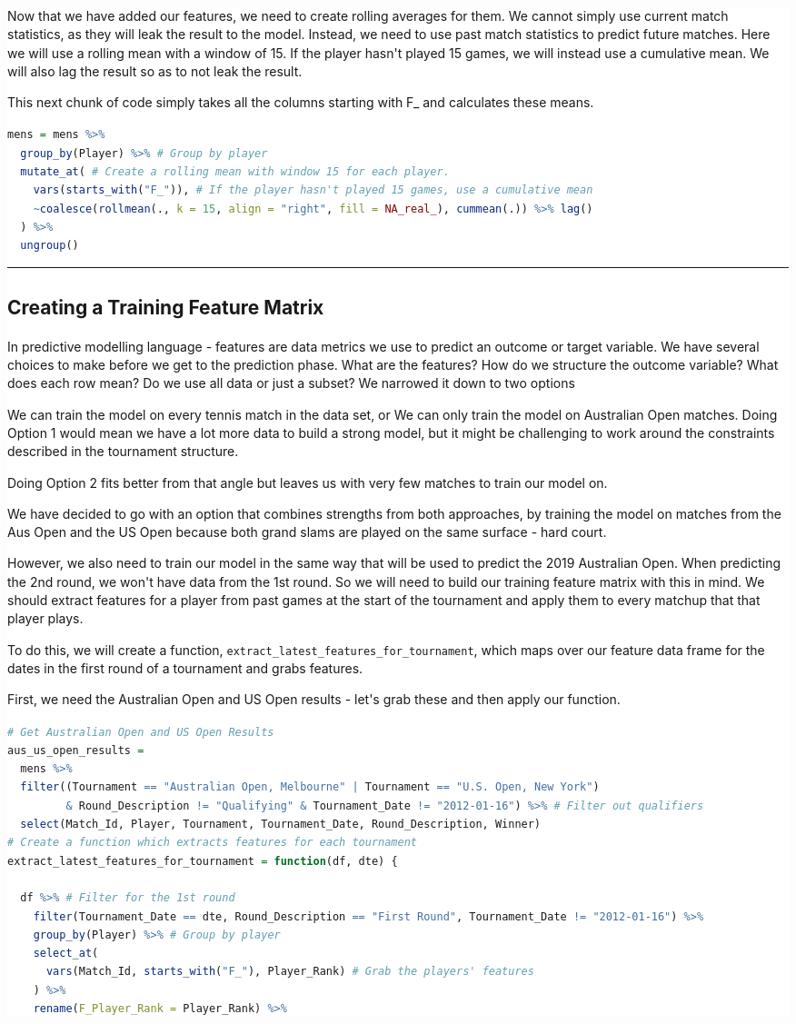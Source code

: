 Now that we have added our features, we need to create rolling averages for them. We cannot simply use current match statistics, as they will leak the result to the model. Instead, we need to use past match statistics to predict future matches. Here we will use a rolling mean with a window of 15. If the player hasn't played 15 games, we will instead use a cumulative mean. We will also lag the result so as to not leak the result.

This next chunk of code simply takes all the columns starting with F_ and calculates these means.

``` r
mens = mens %>% 
  group_by(Player) %>% # Group by player
  mutate_at( # Create a rolling mean with window 15 for each player. 
    vars(starts_with("F_")), # If the player hasn't played 15 games, use a cumulative mean
    ~coalesce(rollmean(., k = 15, align = "right", fill = NA_real_), cummean(.)) %>% lag()
  ) %>%
  ungroup()
```

---
## Creating a Training Feature Matrix
In predictive modelling language - features are data metrics we use to predict an outcome or target variable. We have several choices to make before we get to the prediction phase. What are the features? How do we structure the outcome variable? What does each row mean? Do we use all data or just a subset? We narrowed it down to two options

We can train the model on every tennis match in the data set, or
We can only train the model on Australian Open matches.
Doing Option 1 would mean we have a lot more data to build a strong model, but it might be challenging to work around the constraints described in the tournament structure.

Doing Option 2 fits better from that angle but leaves us with very few matches to train our model on.
 
We have decided to go with an option that combines strengths from both approaches, by training the model on matches from the Aus Open and the US Open because both grand slams are played on the same surface - hard court.

However, we also need to train our model in the same way that will be used to predict the 2019 Australian Open. When predicting the 2nd round, we won't have data from the 1st round. So we will need to build our training feature matrix with this in mind. We should extract features for a player from past games at the start of the tournament and apply them to every matchup that that player plays.

To do this, we will create a function, `extract_latest_features_for_tournament`, which maps over our feature data frame for the dates in the first round of a tournament and grabs features.

First, we need the Australian Open and US Open results - let's grab these and then apply our function.

``` r
# Get Australian Open and US Open Results
aus_us_open_results = 
  mens %>%
  filter((Tournament == "Australian Open, Melbourne" | Tournament == "U.S. Open, New York")
         & Round_Description != "Qualifying" & Tournament_Date != "2012-01-16") %>% # Filter out qualifiers
  select(Match_Id, Player, Tournament, Tournament_Date, Round_Description, Winner)
# Create a function which extracts features for each tournament
extract_latest_features_for_tournament = function(df, dte) {
  
  df %>% # Filter for the 1st round
    filter(Tournament_Date == dte, Round_Description == "First Round", Tournament_Date != "2012-01-16") %>% 
    group_by(Player) %>% # Group by player
    select_at(
      vars(Match_Id, starts_with("F_"), Player_Rank) # Grab the players' features
    ) %>%
    rename(F_Player_Rank = Player_Rank) %>%
```